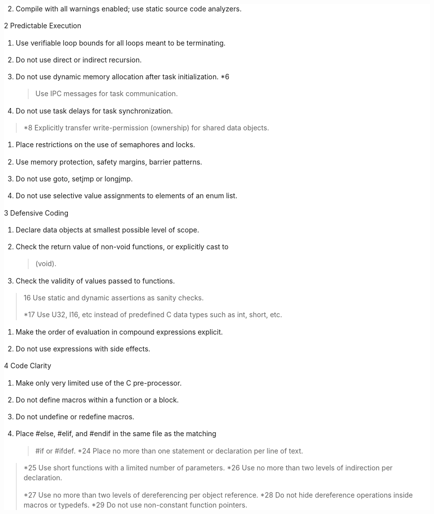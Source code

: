 2.  Compile with all warnings enabled; use static source code analyzers.

2 Predictable Execution

1.  Use verifiable loop bounds for all loops meant to be terminating.

2.  Do not use direct or indirect recursion.

3.  Do not use dynamic memory allocation after task initialization. \*6
    > Use IPC messages for task communication.



1.  Do not use task delays for task synchronization.

> \*8 Explicitly transfer write-permission (ownership) for shared data
> objects.

1.  Place restrictions on the use of semaphores and locks.



1.  Use memory protection, safety margins, barrier patterns.

2.  Do not use goto, setjmp or longjmp.

3.  Do not use selective value assignments to elements of an enum list.

3 Defensive Coding

1.  Declare data objects at smallest possible level of scope.

2.  Check the return value of non-void functions, or explicitly cast to
    > (void).

3.  Check the validity of values passed to functions.

> 16 Use static and dynamic assertions as sanity checks.
>
> \*17 Use U32, I16, etc instead of predefined C data types such as int,
> short, etc.

1.  Make the order of evaluation in compound expressions explicit.

2.  Do not use expressions with side effects.

4 Code Clarity

1.  Make only very limited use of the C pre-processor.

2.  Do not define macros within a function or a block.

3.  Do not undefine or redefine macros.

4.  Place \#else, \#elif, and \#endif in the same file as the matching
    > \#if or \#ifdef. \*24 Place no more than one statement or
    > declaration per line of text.

> \*25 Use short functions with a limited number of parameters. \*26 Use
> no more than two levels of indirection per declaration.
>
> \*27 Use no more than two levels of dereferencing per object
> reference. \*28 Do not hide dereference operations inside macros or
> typedefs. \*29 Do not use non-constant function pointers.
